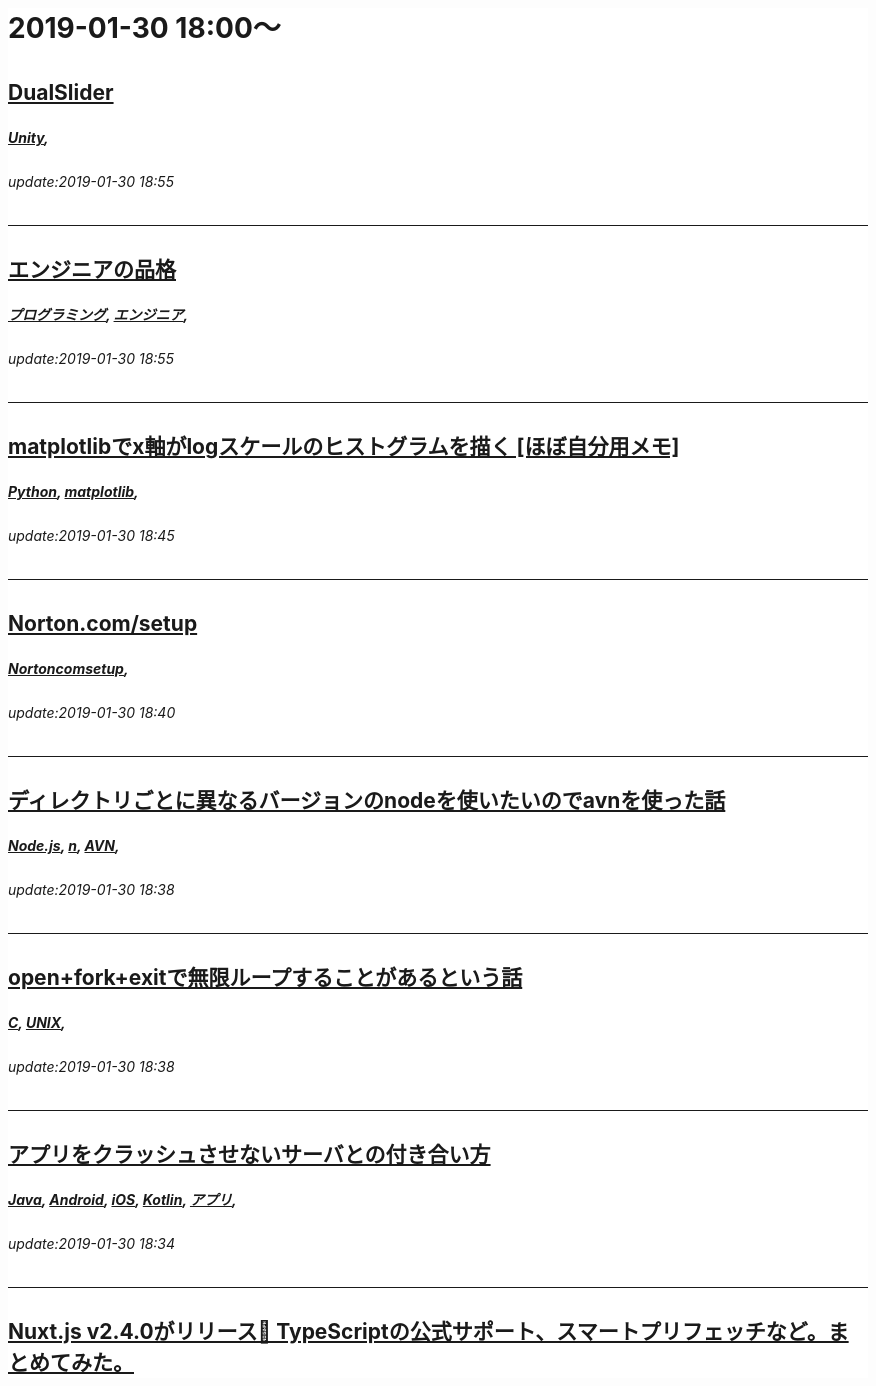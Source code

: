 


# 2019-01-30 18:00～
## [DualSlider](https://qiita.com/ShibainuBot/items/2716284057e83bea380f)
##### [Unity](https://qiita.com/tags/Unity), 
###### update:2019-01-30 18:55
---
## [エンジニアの品格](https://qiita.com/so-much/items/1c2f2211cfa167f6c16c)
##### [プログラミング](https://qiita.com/tags/プログラミング), [エンジニア](https://qiita.com/tags/エンジニア), 
###### update:2019-01-30 18:55
---
## [matplotlibでx軸がlogスケールのヒストグラムを描く [ほぼ自分用メモ]](https://qiita.com/ShoheiKojima/items/fa5128c14c8365a7b89c)
##### [Python](https://qiita.com/tags/Python), [matplotlib](https://qiita.com/tags/matplotlib), 
###### update:2019-01-30 18:45
---
## [Norton.com/setup](https://qiita.com/nortancomsetup01/items/3e3d704ba26d94b0ddc9)
##### [Nortoncomsetup](https://qiita.com/tags/Nortoncomsetup), 
###### update:2019-01-30 18:40
---
## [ディレクトリごとに異なるバージョンのnodeを使いたいのでavnを使った話](https://qiita.com/jigen098/items/6689ed1523335a6c6d43)
##### [Node.js](https://qiita.com/tags/Node.js), [n](https://qiita.com/tags/n), [AVN](https://qiita.com/tags/AVN), 
###### update:2019-01-30 18:38
---
## [open+fork+exitで無限ループすることがあるという話](https://qiita.com/knqyf263/items/f2c17ea33324d3a26788)
##### [C](https://qiita.com/tags/C), [UNIX](https://qiita.com/tags/UNIX), 
###### update:2019-01-30 18:38
---
## [アプリをクラッシュさせないサーバとの付き合い方](https://qiita.com/eijenson/items/0e5ef66d7d02b485ee31)
##### [Java](https://qiita.com/tags/Java), [Android](https://qiita.com/tags/Android), [iOS](https://qiita.com/tags/iOS), [Kotlin](https://qiita.com/tags/Kotlin), [アプリ](https://qiita.com/tags/アプリ), 
###### update:2019-01-30 18:34
---
## [Nuxt.js v2.4.0がリリース🎉 TypeScriptの公式サポート、スマートプリフェッチなど。まとめてみた。](https://qiita.com/SoichiroNitta/items/d13ac10f9fdce022989d)